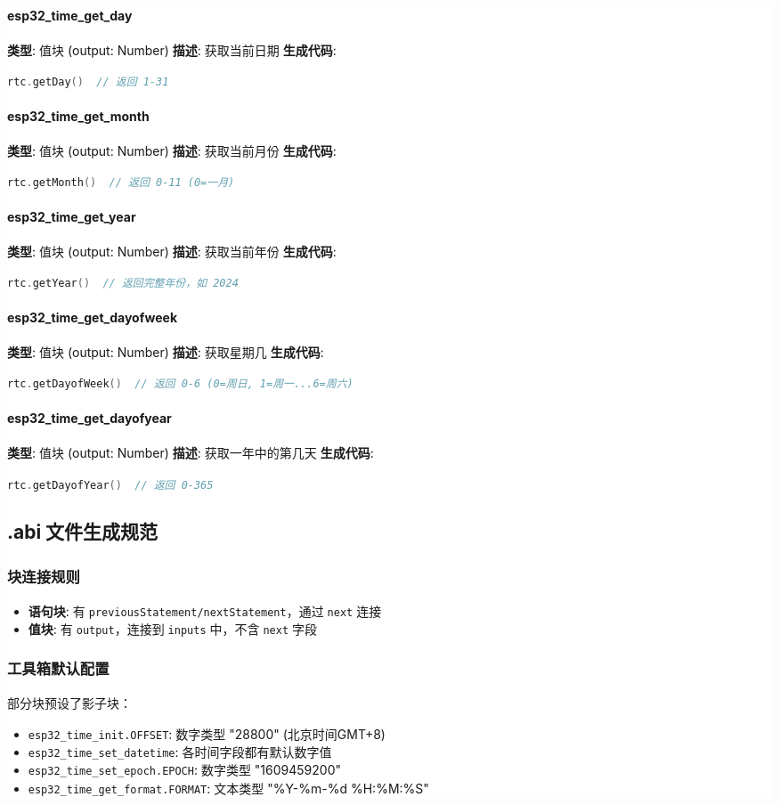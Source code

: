 #### esp32_time_get_day
**类型**: 值块 (output: Number)
**描述**: 获取当前日期
**生成代码**:
```cpp
rtc.getDay()  // 返回 1-31
```

#### esp32_time_get_month
**类型**: 值块 (output: Number)
**描述**: 获取当前月份
**生成代码**:
```cpp
rtc.getMonth()  // 返回 0-11 (0=一月)
```

#### esp32_time_get_year
**类型**: 值块 (output: Number)
**描述**: 获取当前年份
**生成代码**:
```cpp
rtc.getYear()  // 返回完整年份，如 2024
```

#### esp32_time_get_dayofweek
**类型**: 值块 (output: Number)
**描述**: 获取星期几
**生成代码**:
```cpp
rtc.getDayofWeek()  // 返回 0-6 (0=周日, 1=周一...6=周六)
```

#### esp32_time_get_dayofyear
**类型**: 值块 (output: Number)
**描述**: 获取一年中的第几天
**生成代码**:
```cpp
rtc.getDayofYear()  // 返回 0-365
```

## .abi 文件生成规范

### 块连接规则
- **语句块**: 有 `previousStatement/nextStatement`，通过 `next` 连接
- **值块**: 有 `output`，连接到 `inputs` 中，不含 `next` 字段

### 工具箱默认配置
部分块预设了影子块：
- `esp32_time_init.OFFSET`: 数字类型 "28800" (北京时间GMT+8)
- `esp32_time_set_datetime`: 各时间字段都有默认数字值
- `esp32_time_set_epoch.EPOCH`: 数字类型 "1609459200"
- `esp32_time_get_format.FORMAT`: 文本类型 "%Y-%m-%d %H:%M:%S"
